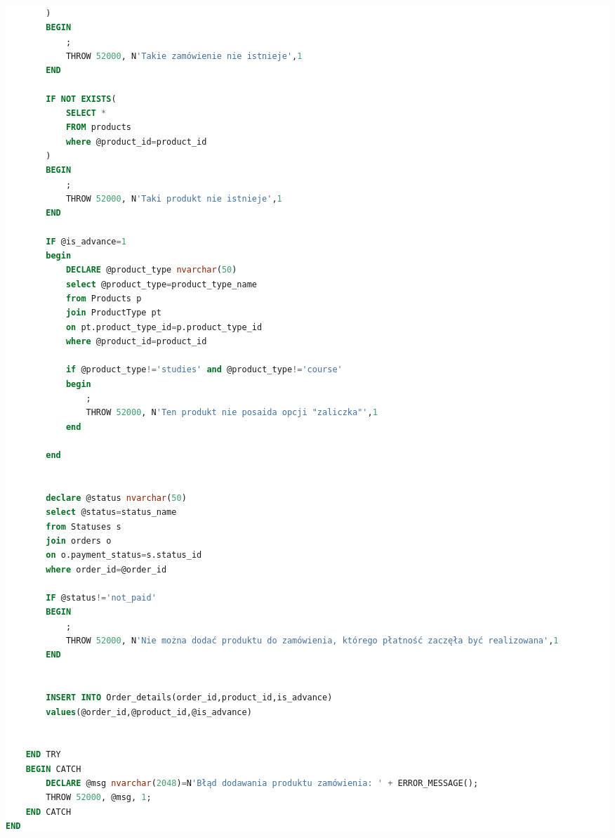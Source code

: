 ```sql
		)
		BEGIN
			;
			THROW 52000, N'Takie zamówienie nie istnieje',1 
		END

		IF NOT EXISTS(
			SELECT *
			FROM products
			where @product_id=product_id
		)
		BEGIN
			;
			THROW 52000, N'Taki produkt nie istnieje',1 
		END

		IF @is_advance=1
		begin
			DECLARE @product_type nvarchar(50)
			select @product_type=product_type_name
			from Products p
			join ProductType pt
			on pt.product_type_id=p.product_type_id
			where @product_id=product_id
			
			if @product_type!='studies' and @product_type!='course'
			begin
				;
				THROW 52000, N'Ten produkt nie posaida opcji "zaliczka"',1 
			end

		end
		
		
		declare @status nvarchar(50)
		select @status=status_name
		from Statuses s
		join orders o
		on o.payment_status=s.status_id
		where order_id=@order_id

		IF @status!='not_paid'
		BEGIN
			;
			THROW 52000, N'Nie można dodać produktu do zamówienia, którego płatność zaczęła być realizowana',1 
		END


		INSERT INTO Order_details(order_id,product_id,is_advance)
		values(@order_id,@product_id,@is_advance)


	END TRY
	BEGIN CATCH
		DECLARE @msg nvarchar(2048)=N'Błąd dodawania produktu zamówienia: ' + ERROR_MESSAGE();
		THROW 52000, @msg, 1;
	END CATCH
END

```
